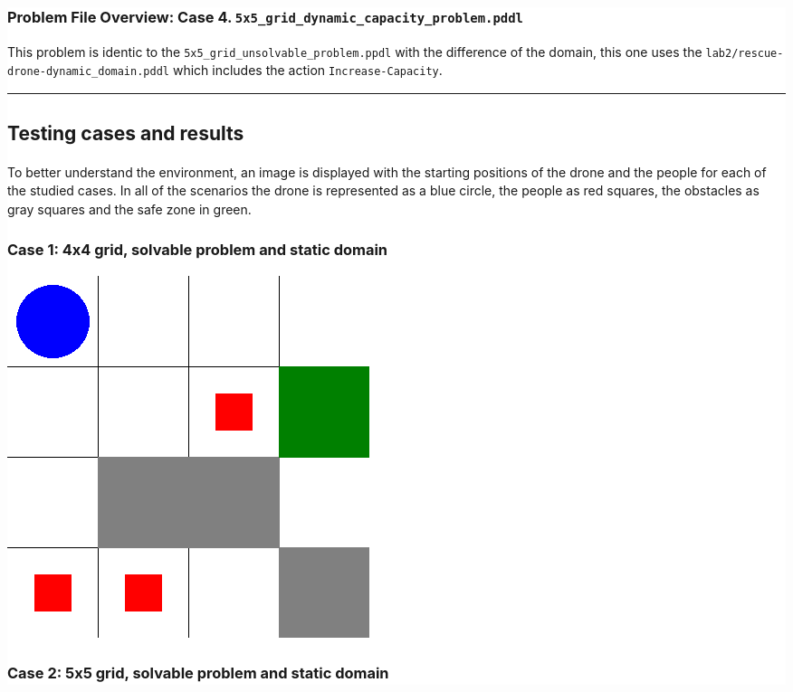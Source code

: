 
### Problem File Overview: Case 4. `5x5_grid_dynamic_capacity_problem.pddl`

This problem is identic to the `5x5_grid_unsolvable_problem.ppdl` with the difference of the domain, this one uses the `lab2/rescue-drone-dynamic_domain.pddl` which includes the action `Increase-Capacity`.

---

## Testing cases and results

To better understand the environment, an image is displayed with the starting positions of the drone and the people for each of the studied cases. In all of the scenarios the drone is represented as a blue circle, the people as red squares, the obstacles as gray squares and the safe zone in green.

### Case 1: 4x4 grid, solvable problem and static domain

![Initial State of Drone Rescue Mission](lab2/4x4_grid_solvable_problem_state.png)

### Case 2: 5x5 grid, solvable problem and static domain
